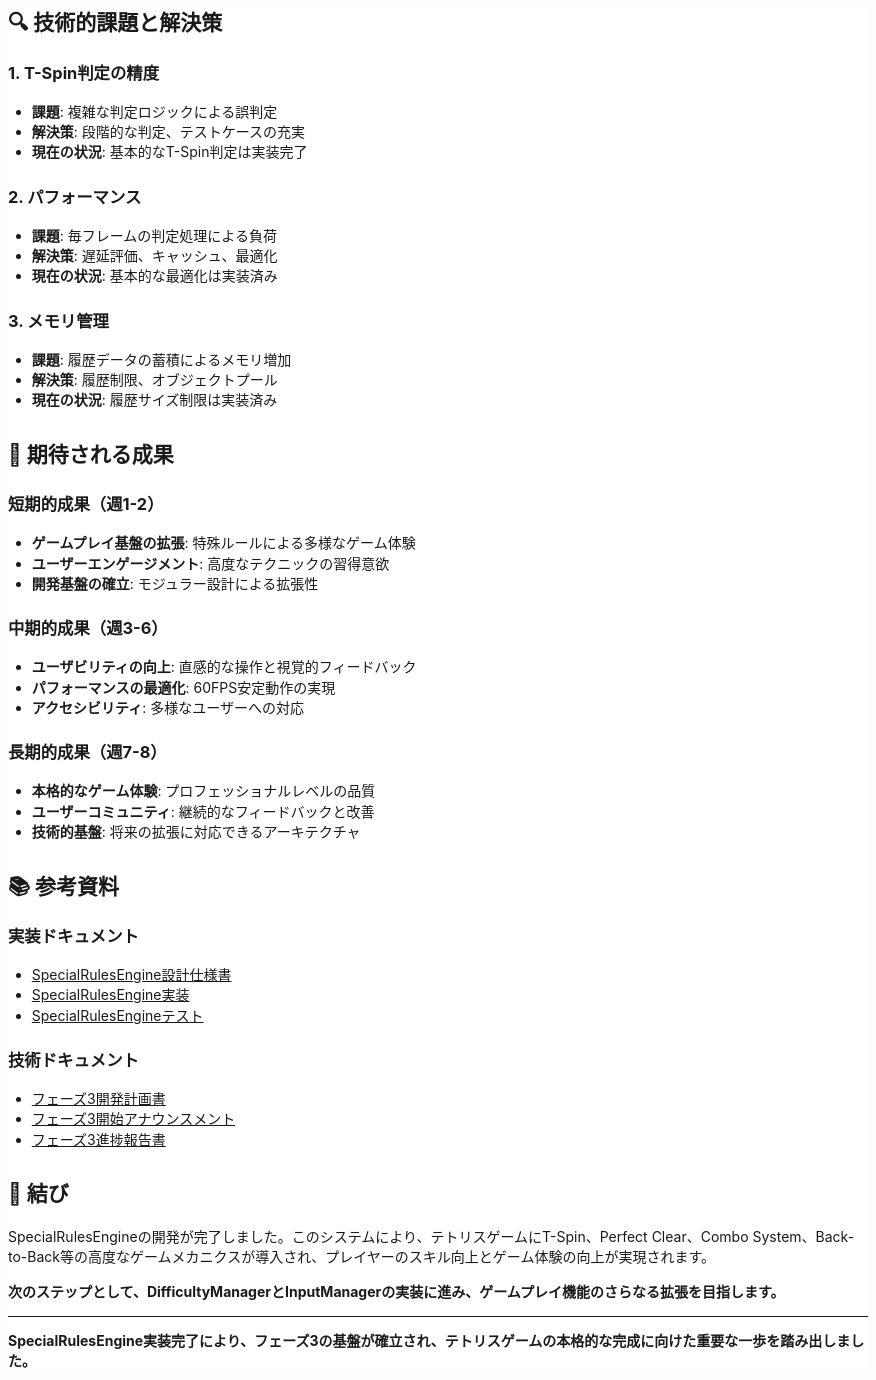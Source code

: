 ## 🔍 技術的課題と解決策

### 1. T-Spin判定の精度
- **課題**: 複雑な判定ロジックによる誤判定
- **解決策**: 段階的な判定、テストケースの充実
- **現在の状況**: 基本的なT-Spin判定は実装完了

### 2. パフォーマンス
- **課題**: 毎フレームの判定処理による負荷
- **解決策**: 遅延評価、キャッシュ、最適化
- **現在の状況**: 基本的な最適化は実装済み

### 3. メモリ管理
- **課題**: 履歴データの蓄積によるメモリ増加
- **解決策**: 履歴制限、オブジェクトプール
- **現在の状況**: 履歴サイズ制限は実装済み

## 🎯 期待される成果

### 短期的成果（週1-2）
- **ゲームプレイ基盤の拡張**: 特殊ルールによる多様なゲーム体験
- **ユーザーエンゲージメント**: 高度なテクニックの習得意欲
- **開発基盤の確立**: モジュラー設計による拡張性

### 中期的成果（週3-6）
- **ユーザビリティの向上**: 直感的な操作と視覚的フィードバック
- **パフォーマンスの最適化**: 60FPS安定動作の実現
- **アクセシビリティ**: 多様なユーザーへの対応

### 長期的成果（週7-8）
- **本格的なゲーム体験**: プロフェッショナルレベルの品質
- **ユーザーコミュニティ**: 継続的なフィードバックと改善
- **技術的基盤**: 将来の拡張に対応できるアーキテクチャ

## 📚 参考資料

### 実装ドキュメント
- [SpecialRulesEngine設計仕様書](./SPECIAL_RULES_ENGINE_DESIGN.md)
- [SpecialRulesEngine実装](./src/core/usecases/SpecialRulesEngine.js)
- [SpecialRulesEngineテスト](./tests/unit/usecases/SpecialRulesEngine.test.js)

### 技術ドキュメント
- [フェーズ3開発計画書](./PHASE3_DEVELOPMENT_PLAN.md)
- [フェーズ3開始アナウンスメント](./PHASE3_START_ANNOUNCEMENT.md)
- [フェーズ3進捗報告書](./PHASE3_PROGRESS_REPORT.md)

## 🎉 結び

SpecialRulesEngineの開発が完了しました。このシステムにより、テトリスゲームにT-Spin、Perfect Clear、Combo System、Back-to-Back等の高度なゲームメカニクスが導入され、プレイヤーのスキル向上とゲーム体験の向上が実現されます。

**次のステップとして、DifficultyManagerとInputManagerの実装に進み、ゲームプレイ機能のさらなる拡張を目指します。**

---

**SpecialRulesEngine実装完了により、フェーズ3の基盤が確立され、テトリスゲームの本格的な完成に向けた重要な一歩を踏み出しました。**
